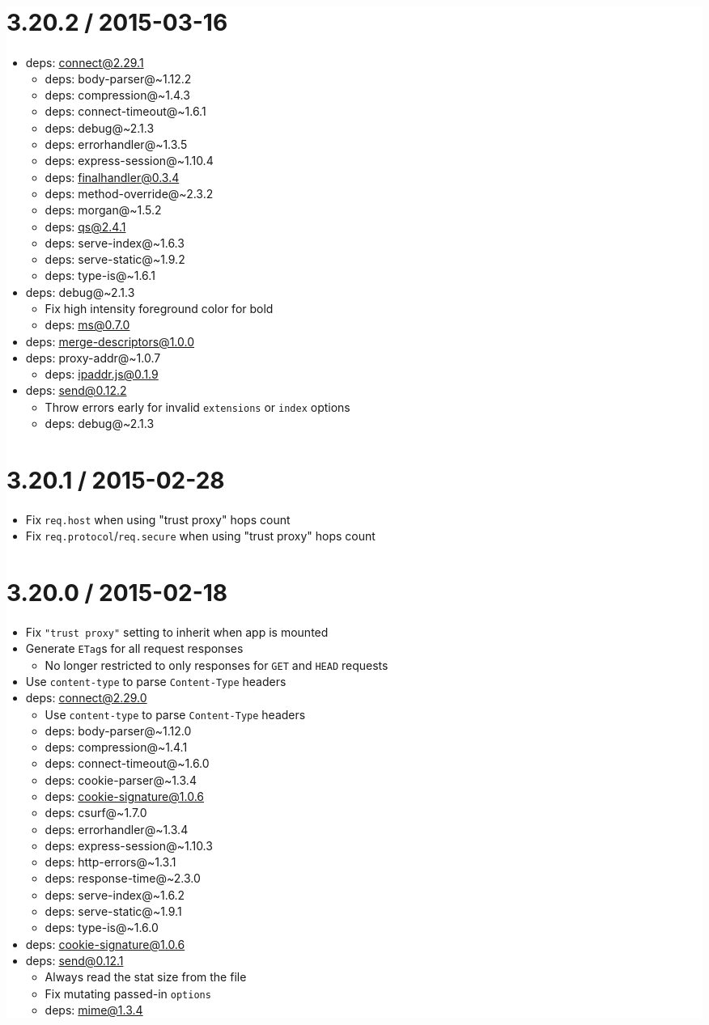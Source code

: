 3.20.2 / 2015-03-16
===================

* deps: connect@2.29.1
  * deps: body-parser@~1.12.2
  * deps: compression@~1.4.3
  * deps: connect-timeout@~1.6.1
  * deps: debug@~2.1.3
  * deps: errorhandler@~1.3.5
  * deps: express-session@~1.10.4
  * deps: finalhandler@0.3.4
  * deps: method-override@~2.3.2
  * deps: morgan@~1.5.2
  * deps: qs@2.4.1
  * deps: serve-index@~1.6.3
  * deps: serve-static@~1.9.2
  * deps: type-is@~1.6.1
* deps: debug@~2.1.3
  * Fix high intensity foreground color for bold
  * deps: ms@0.7.0
* deps: merge-descriptors@1.0.0
* deps: proxy-addr@~1.0.7
  * deps: ipaddr.js@0.1.9
* deps: send@0.12.2
  * Throw errors early for invalid `extensions` or `index` options
  * deps: debug@~2.1.3

3.20.1 / 2015-02-28
===================

* Fix `req.host` when using "trust proxy" hops count
* Fix `req.protocol`/`req.secure` when using "trust proxy" hops count

3.20.0 / 2015-02-18
===================

* Fix `"trust proxy"` setting to inherit when app is mounted
* Generate `ETag`s for all request responses
  * No longer restricted to only responses for `GET` and `HEAD` requests
* Use `content-type` to parse `Content-Type` headers
* deps: connect@2.29.0
  * Use `content-type` to parse `Content-Type` headers
  * deps: body-parser@~1.12.0
  * deps: compression@~1.4.1
  * deps: connect-timeout@~1.6.0
  * deps: cookie-parser@~1.3.4
  * deps: cookie-signature@1.0.6
  * deps: csurf@~1.7.0
  * deps: errorhandler@~1.3.4
  * deps: express-session@~1.10.3
  * deps: http-errors@~1.3.1
  * deps: response-time@~2.3.0
  * deps: serve-index@~1.6.2
  * deps: serve-static@~1.9.1
  * deps: type-is@~1.6.0
* deps: cookie-signature@1.0.6
* deps: send@0.12.1
  * Always read the stat size from the file
  * Fix mutating passed-in `options`
  * deps: mime@1.3.4
